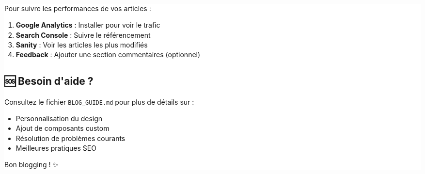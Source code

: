 Pour suivre les performances de vos articles :

1. **Google Analytics** : Installer pour voir le trafic
2. **Search Console** : Suivre le référencement
3. **Sanity** : Voir les articles les plus modifiés
4. **Feedback** : Ajouter une section commentaires (optionnel)

## 🆘 Besoin d'aide ?

Consultez le fichier `BLOG_GUIDE.md` pour plus de détails sur :
- Personnalisation du design
- Ajout de composants custom
- Résolution de problèmes courants
- Meilleures pratiques SEO

Bon blogging ! ✨
